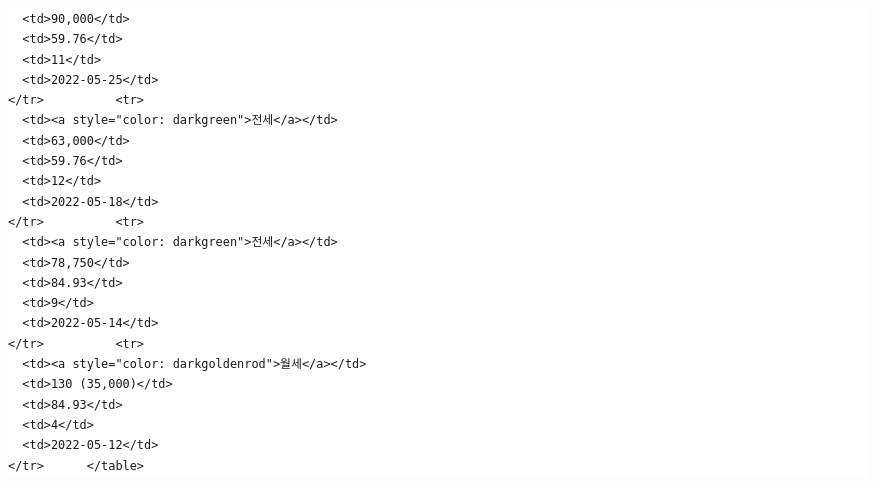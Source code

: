       <td>90,000</td>
      <td>59.76</td>
      <td>11</td>
      <td>2022-05-25</td>
    </tr>          <tr>
      <td><a style="color: darkgreen">전세</a></td>
      <td>63,000</td>
      <td>59.76</td>
      <td>12</td>
      <td>2022-05-18</td>
    </tr>          <tr>
      <td><a style="color: darkgreen">전세</a></td>
      <td>78,750</td>
      <td>84.93</td>
      <td>9</td>
      <td>2022-05-14</td>
    </tr>          <tr>
      <td><a style="color: darkgoldenrod">월세</a></td>
      <td>130 (35,000)</td>
      <td>84.93</td>
      <td>4</td>
      <td>2022-05-12</td>
    </tr>      </table>
    

